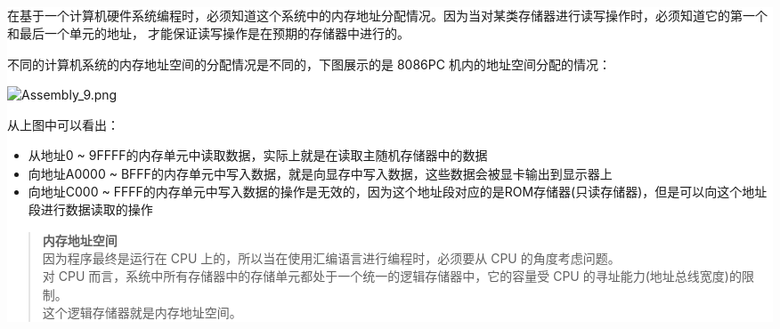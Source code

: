 在基于一个计算机硬件系统编程时，必须知道这个系统中的内存地址分配情况。因为当对某类存储器进行读写操作时，必须知道它的第一个和最后一个单元的地址，
才能保证读写操作是在预期的存储器中进行的。

不同的计算机系统的内存地址空间的分配情况是不同的，下图展示的是 8086PC 机内的地址空间分配的情况：

![Assembly_9.png](Assembly_9.png)

从上图中可以看出：
* 从地址0 ~ 9FFFF的内存单元中读取数据，实际上就是在读取主随机存储器中的数据
* 向地址A0000 ~ BFFF的内存单元中写入数据，就是向显存中写入数据，这些数据会被显卡输出到显示器上
* 向地址C000 ~ FFFF的内存单元中写入数据的操作是无效的，因为这个地址段对应的是ROM存储器(只读存储器)，但是可以向这个地址段进行数据读取的操作

> **内存地址空间**  
> 因为程序最终是运行在 CPU 上的，所以当在使用汇编语言进行编程时，必须要从 CPU 的角度考虑问题。  
> 对 CPU 而言，系统中所有存储器中的存储单元都处于一个统一的逻辑存储器中，它的容量受 CPU 的寻址能力(地址总线宽度)的限制。  
> 这个逻辑存储器就是内存地址空间。

